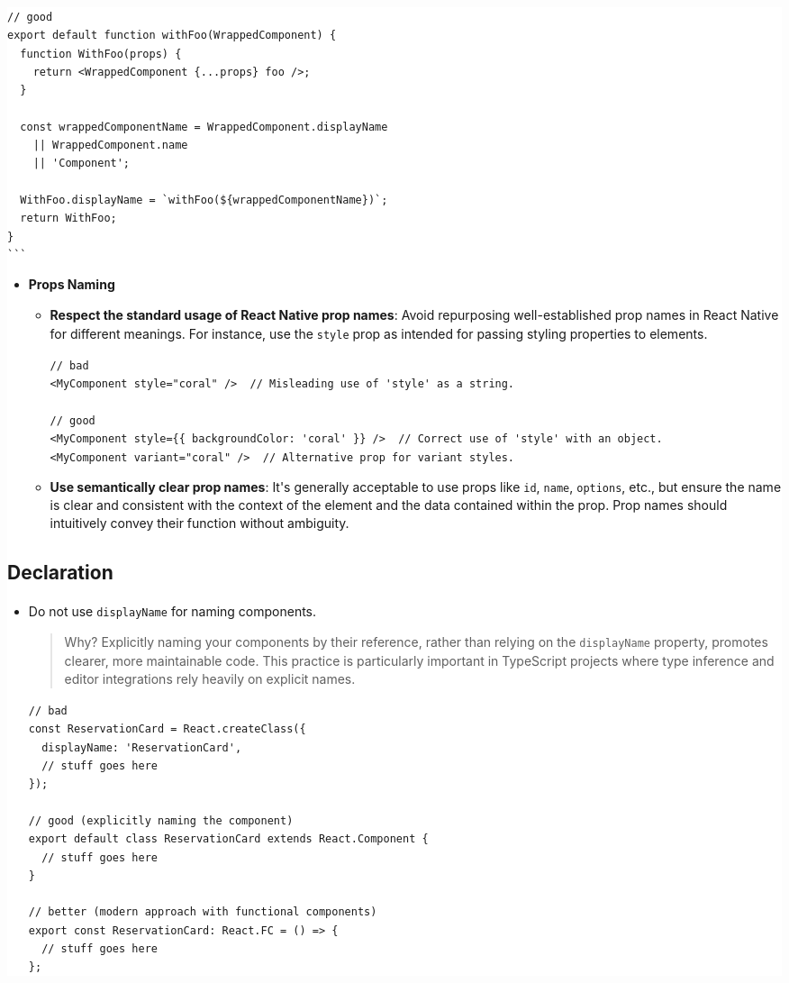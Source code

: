     // good
    export default function withFoo(WrappedComponent) {
      function WithFoo(props) {
        return <WrappedComponent {...props} foo />;
      }

      const wrappedComponentName = WrappedComponent.displayName
        || WrappedComponent.name
        || 'Component';

      WithFoo.displayName = `withFoo(${wrappedComponentName})`;
      return WithFoo;
    }
    ```

  - **Props Naming**
    - **Respect the standard usage of React Native prop names**: Avoid repurposing well-established prop names in React Native for different meanings. For instance, use the `style` prop as intended for passing styling properties to elements.

      ```tsx
      // bad
      <MyComponent style="coral" />  // Misleading use of 'style' as a string.

      // good
      <MyComponent style={{ backgroundColor: 'coral' }} />  // Correct use of 'style' with an object.
      <MyComponent variant="coral" />  // Alternative prop for variant styles.
      ```
    - **Use semantically clear prop names**: It's generally acceptable to use props like `id`, `name`, `options`, etc., but ensure the name is clear and consistent with the context of the element and the data contained within the prop. Prop names should intuitively convey their function without ambiguity.

## Declaration

  - Do not use `displayName` for naming components.
    > Why? Explicitly naming your components by their reference, rather than relying on the `displayName` property, promotes clearer, more maintainable code. This practice is particularly important in TypeScript projects where type inference and editor integrations rely heavily on explicit names.

    ```tsx
    // bad
    const ReservationCard = React.createClass({
      displayName: 'ReservationCard',
      // stuff goes here
    });

    // good (explicitly naming the component)
    export default class ReservationCard extends React.Component {
      // stuff goes here
    }

    // better (modern approach with functional components)
    export const ReservationCard: React.FC = () => {
      // stuff goes here
    };
    ```
